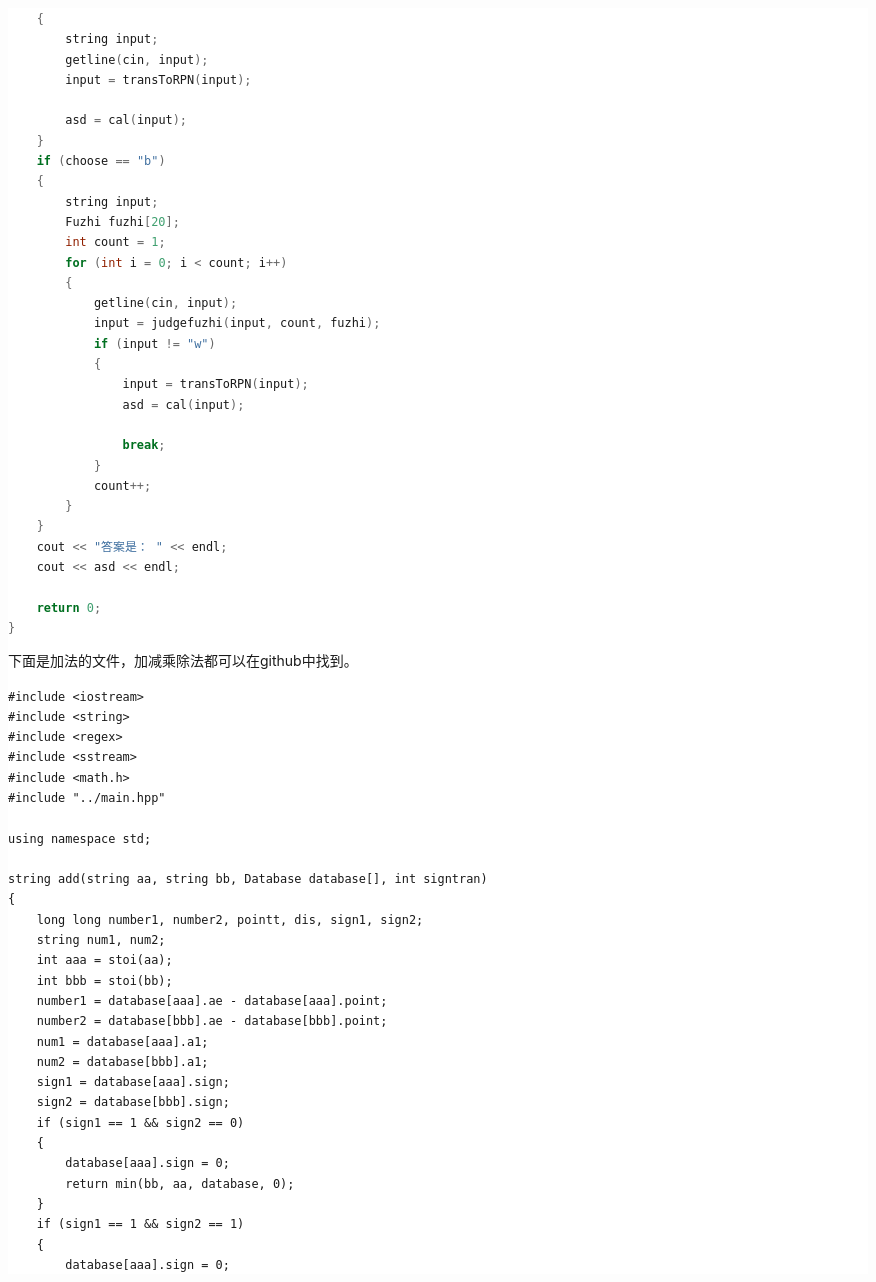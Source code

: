 ```c++
    {
        string input;
        getline(cin, input);
        input = transToRPN(input);

        asd = cal(input);
    }
    if (choose == "b")
    {
        string input;
        Fuzhi fuzhi[20];
        int count = 1;
        for (int i = 0; i < count; i++)
        {
            getline(cin, input);
            input = judgefuzhi(input, count, fuzhi);
            if (input != "w")
            {
                input = transToRPN(input);
                asd = cal(input);

                break;
            }
            count++;
        }
    }
    cout << "答案是： " << endl;
    cout << asd << endl;

    return 0;
}
```
下面是加法的文件，加减乘除法都可以在github中找到。
```
#include <iostream>
#include <string>
#include <regex>
#include <sstream>
#include <math.h>
#include "../main.hpp"

using namespace std;

string add(string aa, string bb, Database database[], int signtran)
{
    long long number1, number2, pointt, dis, sign1, sign2;
    string num1, num2;
    int aaa = stoi(aa);
    int bbb = stoi(bb);
    number1 = database[aaa].ae - database[aaa].point;
    number2 = database[bbb].ae - database[bbb].point;
    num1 = database[aaa].a1;
    num2 = database[bbb].a1;
    sign1 = database[aaa].sign;
    sign2 = database[bbb].sign;
    if (sign1 == 1 && sign2 == 0)
    {
        database[aaa].sign = 0;
        return min(bb, aa, database, 0);
    }
    if (sign1 == 1 && sign2 == 1)
    {
        database[aaa].sign = 0;
```